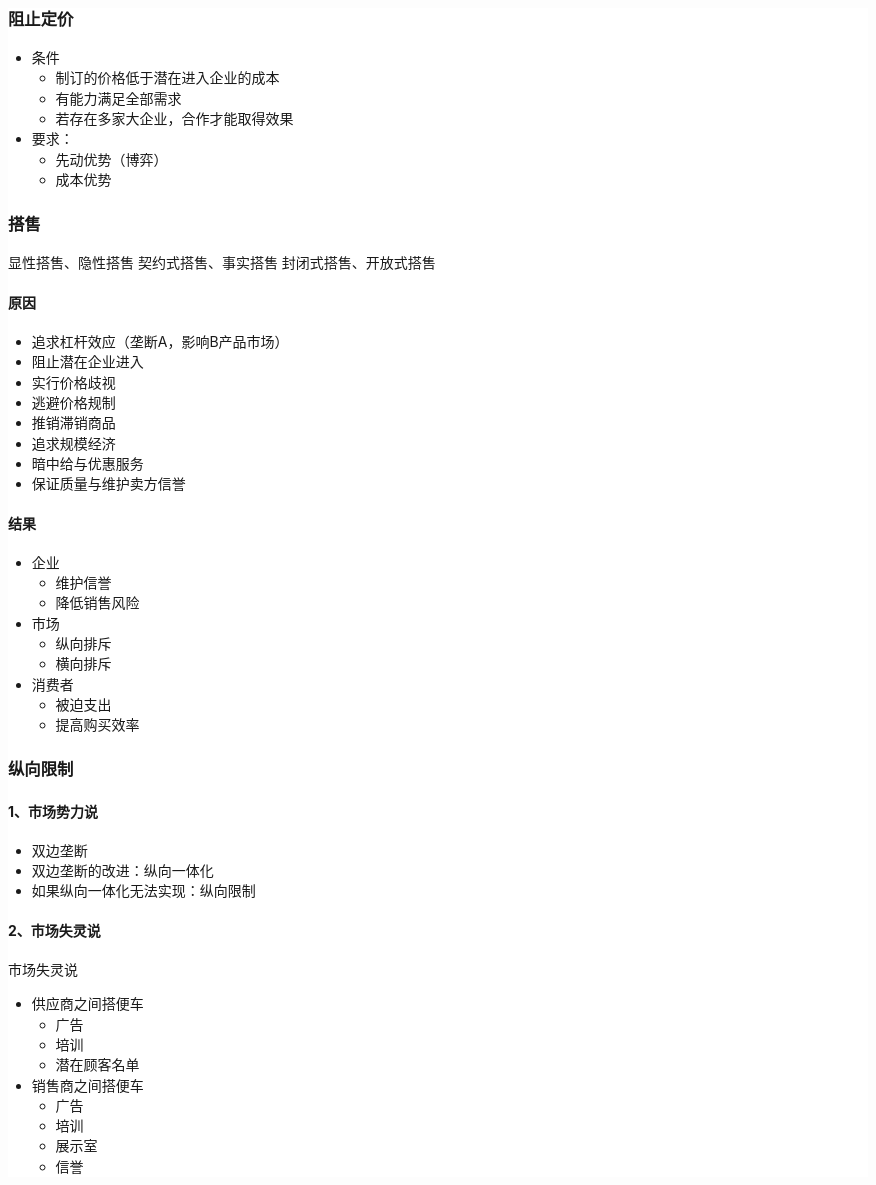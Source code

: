 ### 阻止定价

- 条件
  - 制订的价格低于潜在进入企业的成本
  - 有能力满足全部需求
  - 若存在多家大企业，合作才能取得效果
- 要求：
  - 先动优势（博弈）
  - 成本优势

### 搭售
显性搭售、隐性搭售
契约式搭售、事实搭售
封闭式搭售、开放式搭售

#### 原因
- 追求杠杆效应（垄断A，影响B产品市场）
- 阻止潜在企业进入
- 实行价格歧视
- 逃避价格规制
- 推销滞销商品
- 追求规模经济
- 暗中给与优惠服务
- 保证质量与维护卖方信誉

#### 结果
- 企业
    - 维护信誉
    - 降低销售风险
- 市场
    - 纵向排斥
    - 横向排斥
- 消费者
    - 被迫支出
    - 提高购买效率

### 纵向限制

#### 1、市场势力说

- 双边垄断
- 双边垄断的改进：纵向一体化
- 如果纵向一体化无法实现：纵向限制



#### 2、市场失灵说

市场失灵说
- 供应商之间搭便车
    - 广告
    - 培训
    - 潜在顾客名单
- 销售商之间搭便车
    - 广告
    - 培训
    - 展示室
    - 信誉
